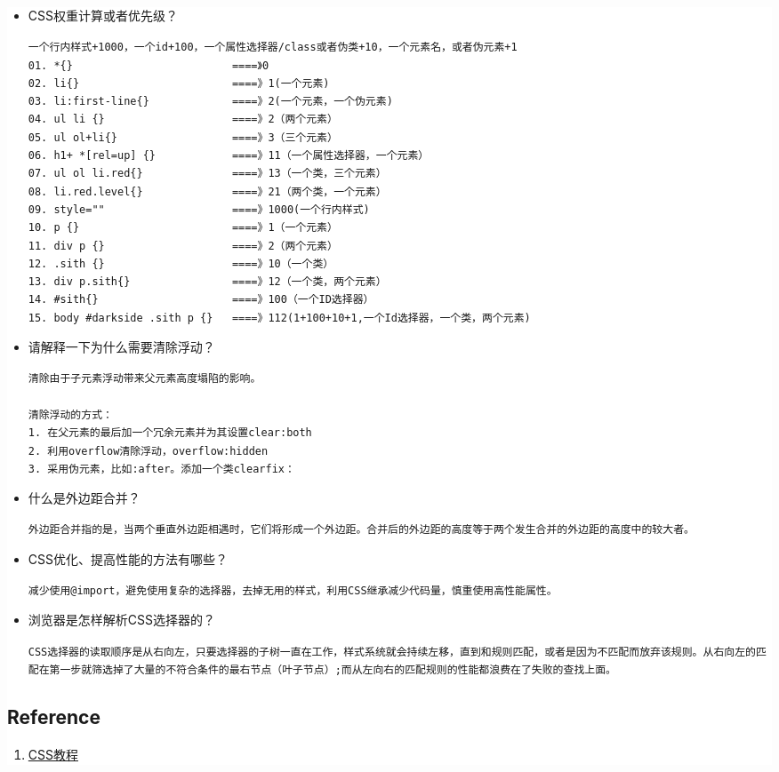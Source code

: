 - CSS权重计算或者优先级？

  ```
  一个行内样式+1000，一个id+100，一个属性选择器/class或者伪类+10，一个元素名，或者伪元素+1
  01. *{}                         ====》0
  02. li{}                        ====》1(一个元素)
  03. li:first-line{}             ====》2(一个元素，一个伪元素)
  04. ul li {}                    ====》2（两个元素）
  05. ul ol+li{}                  ====》3（三个元素）
  06. h1+ *[rel=up] {}            ====》11（一个属性选择器，一个元素）
  07. ul ol li.red{}              ====》13（一个类，三个元素）
  08. li.red.level{}              ====》21（两个类，一个元素）
  09. style=""                    ====》1000(一个行内样式)
  10. p {}                        ====》1（一个元素）
  11. div p {}                    ====》2（两个元素）
  12. .sith {}                    ====》10（一个类）
  13. div p.sith{}                ====》12（一个类，两个元素）
  14. #sith{}                     ====》100（一个ID选择器）
  15. body #darkside .sith p {}   ====》112(1+100+10+1,一个Id选择器，一个类，两个元素)
  ```

- 请解释一下为什么需要清除浮动？

  ```
  清除由于子元素浮动带来父元素高度塌陷的影响。
  
  清除浮动的方式：
  1. 在父元素的最后加一个冗余元素并为其设置clear:both
  2. 利用overflow清除浮动，overflow:hidden
  3. 采用伪元素，比如:after。添加一个类clearfix： 
  ```

- 什么是外边距合并？

  ```
  外边距合并指的是，当两个垂直外边距相遇时，它们将形成一个外边距。合并后的外边距的高度等于两个发生合并的外边距的高度中的较大者。
  ```

- CSS优化、提高性能的方法有哪些？

  ```
  减少使用@import，避免使用复杂的选择器，去掉无用的样式，利用CSS继承减少代码量，慎重使用高性能属性。
  ```

- 浏览器是怎样解析CSS选择器的？

  ```
  CSS选择器的读取顺序是从右向左，只要选择器的子树一直在工作，样式系统就会持续左移，直到和规则匹配，或者是因为不匹配而放弃该规则。从右向左的匹配在第一步就筛选掉了大量的不符合条件的最右节点（叶子节点）;而从左向右的匹配规则的性能都浪费在了失败的查找上面。
  ```

## Reference

1. [CSS教程](http://www.w3school.com.cn/css3/index.asp)